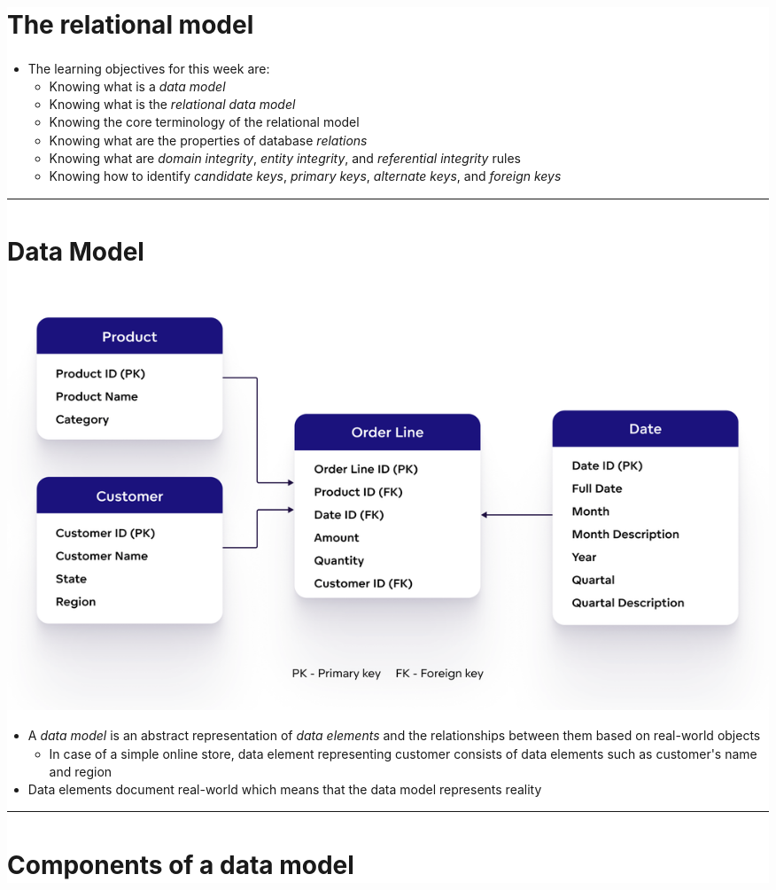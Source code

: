 

# The relational model

- The learning objectives for this week are:
  - Knowing what is a _data model_
  - Knowing what is the _relational data model_
  - Knowing the core terminology of the relational model
  - Knowing what are the properties of database _relations_
  - Knowing what are _domain integrity_, _entity integrity_, and _referential integrity_ rules
  - Knowing how to identify _candidate keys_, _primary keys_, _alternate keys_, and _foreign keys_

---

# Data Model

![bg fit right:40%](./data-model.png)

- A _data model_ is an abstract representation of _data elements_ and the relationships between them based on real-world objects
  - In case of a simple online store, data element representing customer consists of data elements such as customer's name and region
- Data elements document real-world which means that the data model represents reality

---

# Components of a data model
